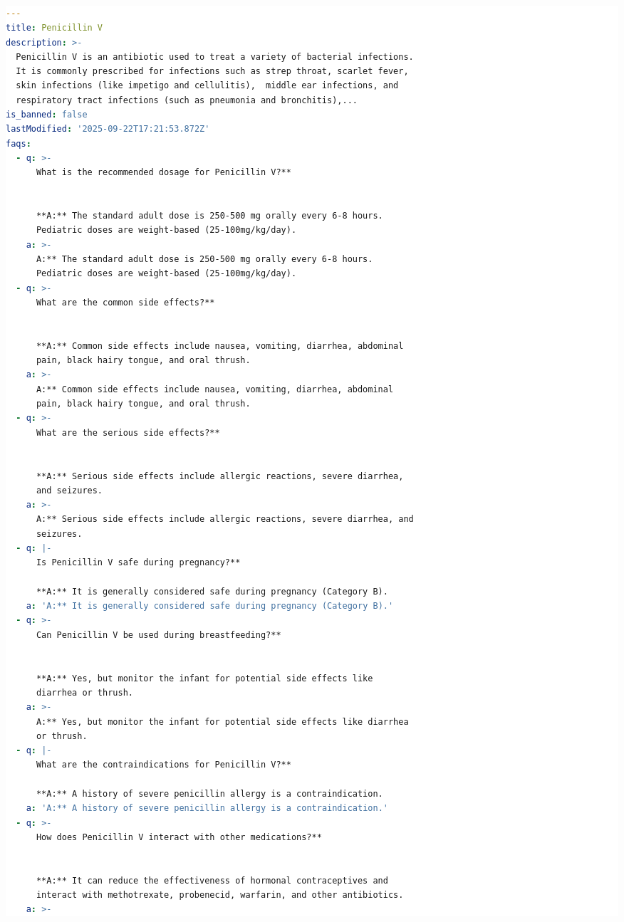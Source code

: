 ```yaml
---
title: Penicillin V
description: >-
  Penicillin V is an antibiotic used to treat a variety of bacterial infections.
  It is commonly prescribed for infections such as strep throat, scarlet fever,
  skin infections (like impetigo and cellulitis),  middle ear infections, and
  respiratory tract infections (such as pneumonia and bronchitis),...
is_banned: false
lastModified: '2025-09-22T17:21:53.872Z'
faqs:
  - q: >-
      What is the recommended dosage for Penicillin V?**


      **A:** The standard adult dose is 250-500 mg orally every 6-8 hours. 
      Pediatric doses are weight-based (25-100mg/kg/day).
    a: >-
      A:** The standard adult dose is 250-500 mg orally every 6-8 hours. 
      Pediatric doses are weight-based (25-100mg/kg/day).
  - q: >-
      What are the common side effects?**


      **A:** Common side effects include nausea, vomiting, diarrhea, abdominal
      pain, black hairy tongue, and oral thrush.
    a: >-
      A:** Common side effects include nausea, vomiting, diarrhea, abdominal
      pain, black hairy tongue, and oral thrush.
  - q: >-
      What are the serious side effects?**


      **A:** Serious side effects include allergic reactions, severe diarrhea,
      and seizures.
    a: >-
      A:** Serious side effects include allergic reactions, severe diarrhea, and
      seizures.
  - q: |-
      Is Penicillin V safe during pregnancy?**

      **A:** It is generally considered safe during pregnancy (Category B).
    a: 'A:** It is generally considered safe during pregnancy (Category B).'
  - q: >-
      Can Penicillin V be used during breastfeeding?**


      **A:** Yes, but monitor the infant for potential side effects like
      diarrhea or thrush.
    a: >-
      A:** Yes, but monitor the infant for potential side effects like diarrhea
      or thrush.
  - q: |-
      What are the contraindications for Penicillin V?**

      **A:** A history of severe penicillin allergy is a contraindication.
    a: 'A:** A history of severe penicillin allergy is a contraindication.'
  - q: >-
      How does Penicillin V interact with other medications?**


      **A:** It can reduce the effectiveness of hormonal contraceptives and
      interact with methotrexate, probenecid, warfarin, and other antibiotics.
    a: >-
```